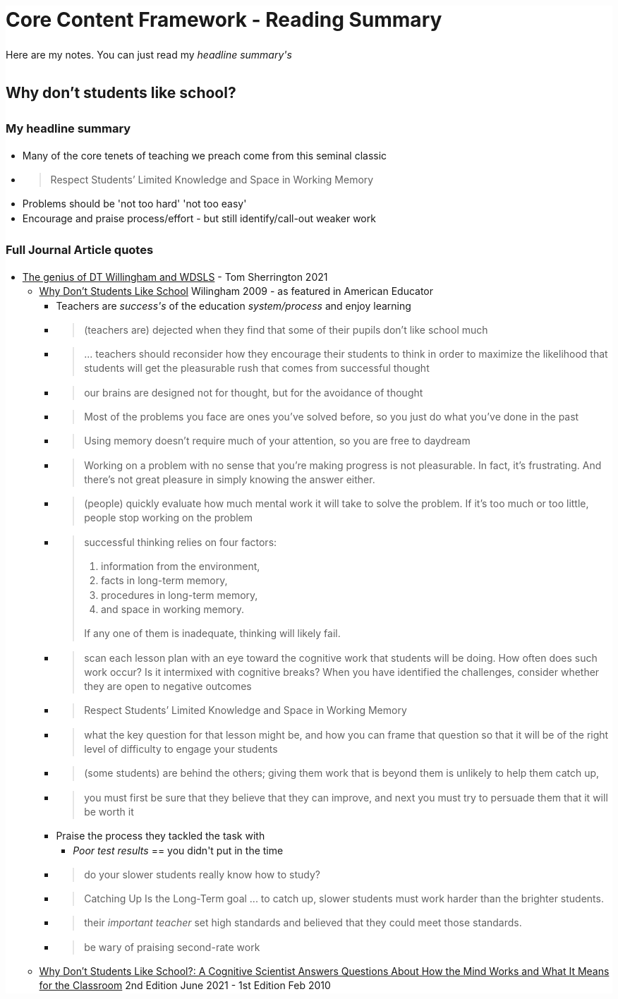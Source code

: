 Core Content Framework - Reading Summary
========================================

Here are my notes. You can just read my _headline summary's_

Why don’t students like school?
-------------------------------

### My headline summary
* Many of the core tenets of teaching we preach come from this seminal classic
* > Respect Students’ Limited Knowledge and Space in Working Memory
* Problems should be 'not too hard' 'not too easy'
* Encourage and praise process/effort - but still identify/call-out weaker work

### Full Journal Article quotes

* [The genius of DT Willingham and WDSLS](https://teacherhead.com/2021/06/22/the-genius-of-dt-willingham-and-wdsls/) - Tom Sherrington 2021
    * [Why Don’t Students Like School](https://www.aft.org/sites/default/files/periodicals/WILLINGHAM%282%29.pdf) Wilingham 2009 - as featured in American Educator
        * Teachers are _success's_ of the education _system/process_ and enjoy learning
        * > (teachers are) dejected when they find that some of their pupils don’t like school much
        * > ... teachers should reconsider how they encourage their students to think in order to maximize the likelihood that students will get the pleasurable rush that comes from successful thought
        * > our brains are designed not for thought, but for the avoidance of thought
        * > Most of the problems you face are ones you’ve solved before, so you just do what you’ve done in the past
        * > Using memory doesn’t require much of your attention, so you are free to daydream
        * > Working on a problem with no sense that you’re making progress is not pleasurable. In fact, it’s frustrating. And there’s not great pleasure in simply knowing the answer either.
        * > (people) quickly evaluate how much mental work it will take to solve the problem. If it’s too much or too little, people stop working on the problem
        * > successful thinking relies on four factors: 
          >   1. information from the environment,
          >   2. facts in long-term memory,
          >   3. procedures in long-term memory,
          >   4. and space in working memory.
          >
          > If any one of them is inadequate, thinking will likely fail. 
        * > scan each lesson plan with an eye toward the cognitive work that students will be doing. How often does such work occur? Is it intermixed with cognitive breaks? When you have identified the challenges, consider whether they are open to negative outcomes
        * > Respect Students’ Limited Knowledge and Space in Working Memory
        * > what the key question for that lesson might be, and how you can frame that question so that it will be of the right level of difficulty to engage your students
        * > (some students) are behind the others; giving them work that is beyond them is unlikely to help them catch up,
        * > you must first be sure that they believe that they can improve, and next you must try to persuade them that it will be worth it
        * Praise the process they tackled the task with
            * _Poor test results_ == you didn't put in the time
        * > do your slower students really know how to study?
        * > Catching Up Is the Long-Term goal ... to catch up, slower students must work harder than the brighter students.
        * > their _important teacher_ set high standards and believed that they could meet those standards.
        * > be wary of praising second-rate work
    * [Why Don′t Students Like School?: A Cognitive Scientist Answers Questions About How the Mind Works and What It Means for the Classroom](https://www.amazon.co.uk/Why-Don′t-Students-Like-School/dp/1119715660/) 2nd Edition June 2021 - 1st Edition Feb 2010
